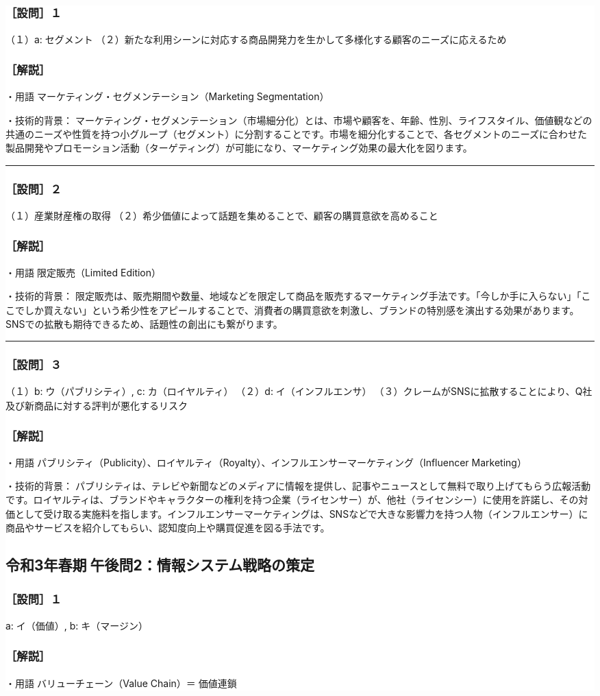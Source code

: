 ### ［設問］１
（１）a: セグメント
（２）新たな利用シーンに対応する商品開発力を生かして多様化する顧客のニーズに応えるため

### ［解説］
・用語
マーケティング・セグメンテーション（Marketing Segmentation）

・技術的背景：
マーケティング・セグメンテーション（市場細分化）とは、市場や顧客を、年齢、性別、ライフスタイル、価値観などの共通のニーズや性質を持つ小グループ（セグメント）に分割することです。市場を細分化することで、各セグメントのニーズに合わせた製品開発やプロモーション活動（ターゲティング）が可能になり、マーケティング効果の最大化を図ります。

---
### ［設問］２
（１）産業財産権の取得
（２）希少価値によって話題を集めることで、顧客の購買意欲を高めること

### ［解説］
・用語
限定販売（Limited Edition）

・技術的背景：
限定販売は、販売期間や数量、地域などを限定して商品を販売するマーケティング手法です。「今しか手に入らない」「ここでしか買えない」という希少性をアピールすることで、消費者の購買意欲を刺激し、ブランドの特別感を演出する効果があります。SNSでの拡散も期待できるため、話題性の創出にも繋がります。

---
### ［設問］３
（１）b: ウ（パブリシティ）, c: カ（ロイヤルティ）
（２）d: イ（インフルエンサ）
（３）クレームがSNSに拡散することにより、Q社及び新商品に対する評判が悪化するリスク

### ［解説］
・用語
パブリシティ（Publicity）、ロイヤルティ（Royalty）、インフルエンサーマーケティング（Influencer Marketing）

・技術的背景：
パブリシティは、テレビや新聞などのメディアに情報を提供し、記事やニュースとして無料で取り上げてもらう広報活動です。ロイヤルティは、ブランドやキャラクターの権利を持つ企業（ライセンサー）が、他社（ライセンシー）に使用を許諾し、その対価として受け取る実施料を指します。インフルエンサーマーケティングは、SNSなどで大きな影響力を持つ人物（インフルエンサー）に商品やサービスを紹介してもらい、認知度向上や購買促進を図る手法です。

## 令和3年春期 午後問2：情報システム戦略の策定

### ［設問］１
a: イ（価値）, b: キ（マージン）

### ［解説］
・用語
バリューチェーン（Value Chain）＝ 価値連鎖
